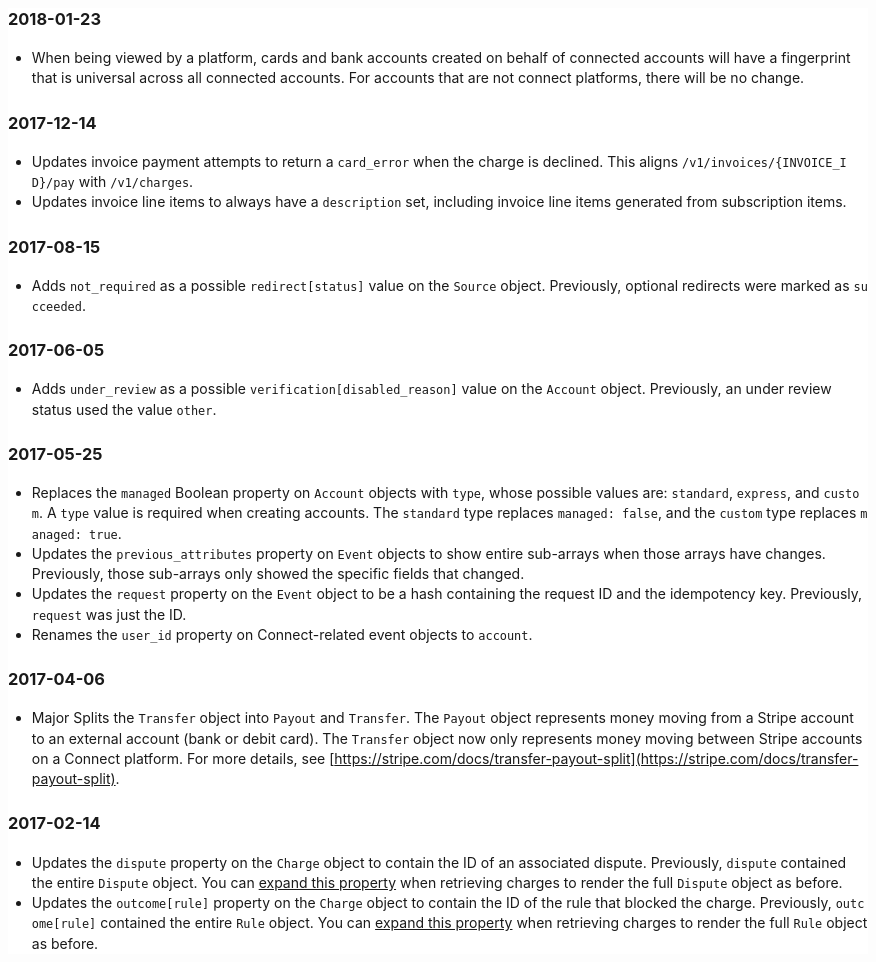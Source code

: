 ### 2018-01-23

- When being viewed by a platform, cards and bank accounts created on behalf of
connected accounts will have a fingerprint that is universal across all
connected accounts. For accounts that are not connect platforms, there will be
no change.

### 2017-12-14

- Updates invoice payment attempts to return a `card_error` when the charge is
declined. This aligns `/v1/invoices/{INVOICE_ID}/pay` with `/v1/charges`.
- Updates invoice line items to always have a `description` set, including
invoice line items generated from subscription items.

### 2017-08-15

- Adds `not_required` as a possible `redirect[status]` value on the `Source`
object. Previously, optional redirects were marked as `succeeded`.

### 2017-06-05

- Adds `under_review` as a possible `verification[disabled_reason]` value on the
`Account` object. Previously, an under review status used the value `other`.

### 2017-05-25

- Replaces the `managed` Boolean property on `Account` objects with `type`,
whose possible values are: `standard`, `express`, and `custom`. A `type` value
is required when creating accounts. The `standard` type replaces `managed:
false`, and the `custom` type replaces `managed: true`.
- Updates the `previous_attributes` property on `Event` objects to show entire
sub-arrays when those arrays have changes. Previously, those sub-arrays only
showed the specific fields that changed.
- Updates the `request` property on the `Event` object to be a hash containing
the request ID and the idempotency key. Previously, `request` was just the ID.
- Renames the `user_id` property on Connect-related event objects to `account`.

### 2017-04-06

- Major
Splits the `Transfer` object into `Payout` and `Transfer`. The `Payout` object
represents money moving from a Stripe account to an external account (bank or
debit card). The `Transfer` object now only represents money moving between
Stripe accounts on a Connect platform. For more details, see
[https://stripe.com/docs/transfer-payout-split](https://stripe.com/docs/transfer-payout-split).

### 2017-02-14

- Updates the `dispute` property on the `Charge` object to contain the ID of an
associated dispute. Previously, `dispute` contained the entire `Dispute` object.
You can [expand this property](https://stripe.com/docs/api#expanding_objects)
when retrieving charges to render the full `Dispute` object as before.
- Updates the `outcome[rule]` property on the `Charge` object to contain the ID
of the rule that blocked the charge. Previously, `outcome[rule]` contained the
entire `Rule` object. You can [expand this
property](https://stripe.com/docs/api#expanding_objects) when retrieving charges
to render the full `Rule` object as before.
